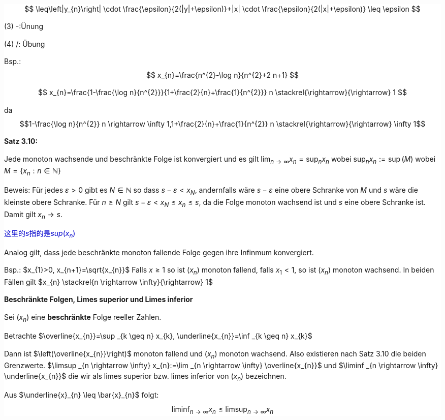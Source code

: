 $$
\leq\left|y_{n}\right| \cdot \frac{\epsilon}{2(|y|+\epsilon)}+|x| \cdot \frac{\epsilon}{2(|x|+\epsilon)} \leq \epsilon
$$

(3) -:Ünung

(4) /: Übung

Bsp.:
$$
x_{n}=\frac{n^{2}-\log n}{n^{2}+2 n+1}
$$

$$
x_{n}=\frac{1-\frac{\log n}{n^{2}}}{1+\frac{2}{n}+\frac{1}{n^{2}}} n \stackrel{\rightarrow}{\rightarrow} 1
$$

da $$1-\frac{\log n}{n^{2}} n \rightarrow \infty 1,1+\frac{2}{n}+\frac{1}{n^{2}} n \stackrel{\rightarrow}{\rightarrow} \infty 1$$



**Satz 3.10:**

Jede monoton wachsende und beschränkte Folge ist konvergiert und es gilt $\lim _{n \rightarrow \infty} x_{n}=\sup _{n} x_{n}$ wobei $\sup _{n} x_{n}:=\sup (M)$ wobei $M=\left\{x_{n}: n \in \mathbb{N}\right\}$

Beweis: Für jedes $\varepsilon>0$ gibt es $N \in \mathbb{N}$ so dass $s-\varepsilon<x_{N}$, andernfalls wäre $s-\varepsilon$ eine obere Schranke von $M$ und $s$ wäre die kleinste obere Schranke. Für $n \geq N$ gilt $s-\varepsilon<x_{N} \leq x_{n} \leq s$, da die Folge monoton wachsend ist und $s$ eine obere Schranke ist. Damit gilt $x_{n} \rightarrow s$.

<font color=#0000cd>这里的$s$指的是$sup(x_n)$</font>

Analog gilt, dass jede beschränkte monoton fallende Folge gegen ihre Infinmum konvergiert.

Bsp.: $x_{1}>0, x_{n+1}=\sqrt{x_{n}}$ Falls $x \geq 1$ so ist $(x_n)$ monoton fallend, falls $x_{1}<1$, so ist $(x_n)$ monoton wachsend. In beiden Fällen gilt $x_{n} \stackrel{n \rightarrow \infty}{\rightarrow} 1$



**Beschränkte Folgen, Limes superior und Limes inferior**

Sei $(x_n)$ eine **beschränkte** Folge reeller Zahlen.

Betrachte $\overline{x_{n}}=\sup _{k \geq n} x_{k}, \underline{x_{n}}=\inf _{k \geq n} x_{k}$

Dann ist $\left(\overline{x_{n}}\right)$ monoton fallend und $\left(x_{n}\right)$ monoton wachsend. Also existieren nach Satz 3.10 die beiden Grenzwerte. $\limsup _{n \rightarrow \infty} x_{n}:=\lim _{n \rightarrow \infty} \overline{x_{n}}$ und $\liminf _{n \rightarrow \infty} \underline{x_{n}}$ die wir als limes superior bzw. limes inferior von $(x_n)$ bezeichnen.

Aus $\underline{x}_{n} \leq \bar{x}_{n}$ folgt:
$$
\liminf _{n \rightarrow \infty} x_{n} \leq \limsup _{n \rightarrow \infty} x_{n}
$$
